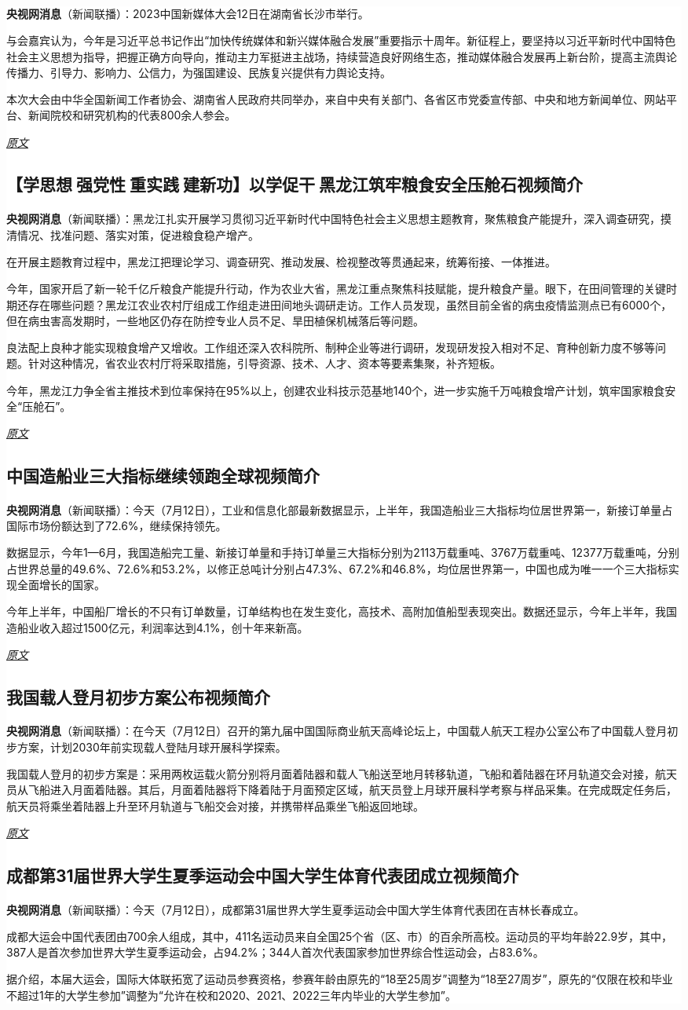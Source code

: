 **央视网消息**（新闻联播）：2023中国新媒体大会12日在湖南省长沙市举行。

与会嘉宾认为，今年是习近平总书记作出“加快传统媒体和新兴媒体融合发展”重要指示十周年。新征程上，要坚持以习近平新时代中国特色社会主义思想为指导，把握正确方向导向，推动主力军挺进主战场，持续营造良好网络生态，推动媒体融合发展再上新台阶，提高主流舆论传播力、引导力、影响力、公信力，为强国建设、民族复兴提供有力舆论支持。

本次大会由中华全国新闻工作者协会、湖南省人民政府共同举办，来自中央有关部门、各省区市党委宣传部、中央和地方新闻单位、网站平台、新闻院校和研究机构的代表800余人参会。

*[原文](https://tv.cctv.com/2023/07/12/VIDEoauCRgdwQObjtJNlJhT1230712.shtml)*


## 【学思想 强党性 重实践 建新功】以学促干 黑龙江筑牢粮食安全压舱石视频简介

**央视网消息**（新闻联播）：黑龙江扎实开展学习贯彻习近平新时代中国特色社会主义思想主题教育，聚焦粮食产能提升，深入调查研究，摸清情况、找准问题、落实对策，促进粮食稳产增产。

在开展主题教育过程中，黑龙江把理论学习、调查研究、推动发展、检视整改等贯通起来，统筹衔接、一体推进。

今年，国家开启了新一轮千亿斤粮食产能提升行动，作为农业大省，黑龙江重点聚焦科技赋能，提升粮食产量。眼下，在田间管理的关键时期还存在哪些问题？黑龙江农业农村厅组成工作组走进田间地头调研走访。工作人员发现，虽然目前全省的病虫疫情监测点已有6000个，但在病虫害高发期时，一些地区仍存在防控专业人员不足、旱田植保机械落后等问题。

良法配上良种才能实现粮食增产又增收。工作组还深入农科院所、制种企业等进行调研，发现研发投入相对不足、育种创新力度不够等问题。针对这种情况，省农业农村厅将采取措施，引导资源、技术、人才、资本等要素集聚，补齐短板。

今年，黑龙江力争全省主推技术到位率保持在95%以上，创建农业科技示范基地140个，进一步实施千万吨粮食增产计划，筑牢国家粮食安全“压舱石”。

*[原文](https://tv.cctv.com/2023/07/12/VIDEqbDRzcwPWtzZbbhwoYEL230712.shtml)*


## 中国造船业三大指标继续领跑全球视频简介

**央视网消息**（新闻联播）：今天（7月12日），工业和信息化部最新数据显示，上半年，我国造船业三大指标均位居世界第一，新接订单量占国际市场份额达到了72.6%，继续保持领先。

数据显示，今年1—6月，我国造船完工量、新接订单量和手持订单量三大指标分别为2113万载重吨、3767万载重吨、12377万载重吨，分别占世界总量的49.6%、72.6%和53.2%，以修正总吨计分别占47.3%、67.2%和46.8%，均位居世界第一，中国也成为唯一一个三大指标实现全面增长的国家。

今年上半年，中国船厂增长的不只有订单数量，订单结构也在发生变化，高技术、高附加值船型表现突出。数据还显示，今年上半年，我国造船业收入超过1500亿元，利润率达到4.1%，创十年来新高。

*[原文](https://tv.cctv.com/2023/07/12/VIDE8uWZ4B1G3rpjzX10BoNF230712.shtml)*


## 我国载人登月初步方案公布视频简介

**央视网消息**（新闻联播）：在今天（7月12日）召开的第九届中国国际商业航天高峰论坛上，中国载人航天工程办公室公布了中国载人登月初步方案，计划2030年前实现载人登陆月球开展科学探索。

我国载人登月的初步方案是：采用两枚运载火箭分别将月面着陆器和载人飞船送至地月转移轨道，飞船和着陆器在环月轨道交会对接，航天员从飞船进入月面着陆器。其后，月面着陆器将下降着陆于月面预定区域，航天员登上月球开展科学考察与样品采集。在完成既定任务后，航天员将乘坐着陆器上升至环月轨道与飞船交会对接，并携带样品乘坐飞船返回地球。

*[原文](https://tv.cctv.com/2023/07/12/VIDEagon0H2So3STewTE0uUR230712.shtml)*


## 成都第31届世界大学生夏季运动会中国大学生体育代表团成立视频简介

**央视网消息**（新闻联播）：今天（7月12日），成都第31届世界大学生夏季运动会中国大学生体育代表团在吉林长春成立。 

成都大运会中国代表团由700余人组成，其中，411名运动员来自全国25个省（区、市）的百余所高校。运动员的平均年龄22.9岁，其中，387人是首次参加世界大学生夏季运动会，占94.2%；344人首次代表国家参加世界综合性运动会，占83.6%。 

据介绍，本届大运会，国际大体联拓宽了运动员参赛资格，参赛年龄由原先的“18至25周岁”调整为“18至27周岁”，原先的“仅限在校和毕业不超过1年的大学生参加”调整为“允许在校和2020、2021、2022三年内毕业的大学生参加”。
